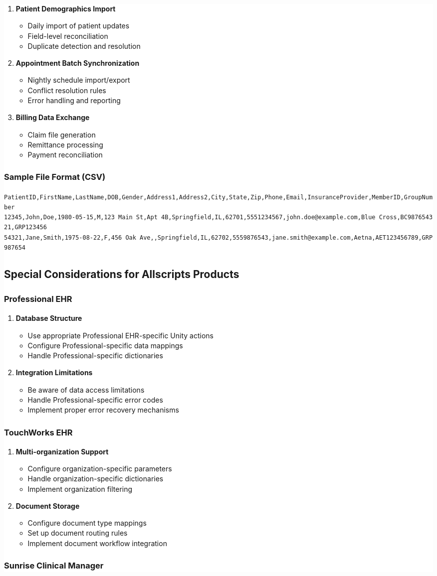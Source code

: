 1. **Patient Demographics Import**
   - Daily import of patient updates
   - Field-level reconciliation
   - Duplicate detection and resolution

2. **Appointment Batch Synchronization**
   - Nightly schedule import/export
   - Conflict resolution rules
   - Error handling and reporting

3. **Billing Data Exchange**
   - Claim file generation
   - Remittance processing
   - Payment reconciliation

### Sample File Format (CSV)

```csv
PatientID,FirstName,LastName,DOB,Gender,Address1,Address2,City,State,Zip,Phone,Email,InsuranceProvider,MemberID,GroupNumber
12345,John,Doe,1980-05-15,M,123 Main St,Apt 4B,Springfield,IL,62701,5551234567,john.doe@example.com,Blue Cross,BC987654321,GRP123456
54321,Jane,Smith,1975-08-22,F,456 Oak Ave,,Springfield,IL,62702,5559876543,jane.smith@example.com,Aetna,AET123456789,GRP987654
```

## Special Considerations for Allscripts Products

### Professional EHR

1. **Database Structure**
   - Use appropriate Professional EHR-specific Unity actions
   - Configure Professional-specific data mappings
   - Handle Professional-specific dictionaries

2. **Integration Limitations**
   - Be aware of data access limitations
   - Handle Professional-specific error codes
   - Implement proper error recovery mechanisms

### TouchWorks EHR

1. **Multi-organization Support**
   - Configure organization-specific parameters
   - Handle organization-specific dictionaries
   - Implement organization filtering

2. **Document Storage**
   - Configure document type mappings
   - Set up document routing rules
   - Implement document workflow integration

### Sunrise Clinical Manager
